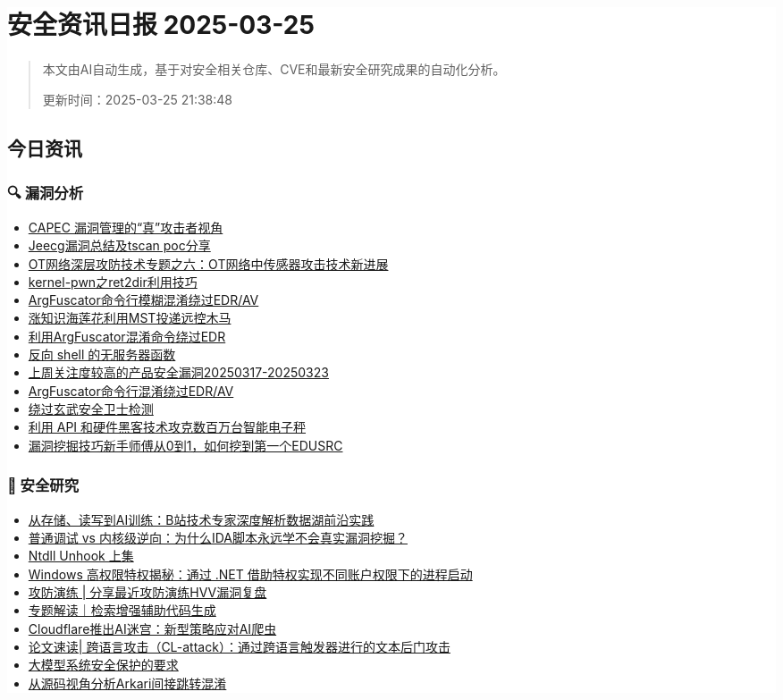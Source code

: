 
# 安全资讯日报 2025-03-25

> 本文由AI自动生成，基于对安全相关仓库、CVE和最新安全研究成果的自动化分析。
> 
> 更新时间：2025-03-25 21:38:48



## 今日资讯

### 🔍 漏洞分析

* [CAPEC 漏洞管理的“真”攻击者视角](https://mp.weixin.qq.com/s?__biz=MzkxNzA3MTgyNg==&mid=2247538251&idx=2&sn=cefa0334db76252a4ad7f4bd3dca1876&chksm=c14424f6f633ade0e67c3ab7016594ba89c945a1cfd63f204e73631baa1e56dfbb3119d48e97&scene=58&subscene=0#rd)
* [Jeecg漏洞总结及tscan poc分享](https://mp.weixin.qq.com/s?__biz=MzkxNTIwNTkyNg==&mid=2247554342&idx=1&sn=446893fee26dc64fa6cfb9f977292177)
* [OT网络深层攻防技术专题之六：OT网络中传感器攻击技术新进展](https://mp.weixin.qq.com/s?__biz=MzU3ODQ4NjA3Mg==&mid=2247567205&idx=1&sn=70cb60d4382c9bf12ed22b55339972fc)
* [kernel-pwn之ret2dir利用技巧](https://mp.weixin.qq.com/s?__biz=MzkyNTY3Nzc3Mg==&mid=2247489523&idx=1&sn=e3084b6ba9497f539d9080c34303a958)
* [ArgFuscator命令行模糊混淆绕过EDR/AV](https://mp.weixin.qq.com/s?__biz=Mzg5NDU3NDA3OQ==&mid=2247491061&idx=1&sn=13dea5d044db7ca29d85c428a47ce879)
* [涨知识海莲花利用MST投递远控木马](https://mp.weixin.qq.com/s?__biz=MzU2Mjg1NjY4Nw==&mid=2247490407&idx=1&sn=560706bec5b934549dd819f0b9b0ee85)
* [利用ArgFuscator混淆命令绕过EDR](https://mp.weixin.qq.com/s?__biz=Mzk3NTU0OTAwOQ==&mid=2247483802&idx=1&sn=95f0edb9424dab1958392d4f4c7e92e6)
* [反向 shell 的无服务器函数](https://mp.weixin.qq.com/s?__biz=Mzg2NTk4MTE1MQ==&mid=2247487017&idx=1&sn=a6406693b17a069502c4a4768b88b4f4)
* [上周关注度较高的产品安全漏洞20250317-20250323](https://mp.weixin.qq.com/s?__biz=MzIxNjI2NjUzNw==&mid=2247493077&idx=3&sn=97e9c364d839c975e310764f586a8e90)
* [ArgFuscator命令行混淆绕过EDR/AV](https://mp.weixin.qq.com/s?__biz=MzA4MDMwMjQ3Mg==&mid=2651868743&idx=1&sn=9ce04b1d2c2928353ad2db4e89543498)
* [绕过玄武安全卫士检测](https://mp.weixin.qq.com/s?__biz=MzU3NDY1NTYyOQ==&mid=2247486069&idx=1&sn=b2e341148d6f46b4c8e53be89c478e4d)
* [利用 API 和硬件黑客技术攻克数百万台智能电子秤](https://mp.weixin.qq.com/s?__biz=MjM5Mzc4MzUzMQ==&mid=2650260785&idx=1&sn=6cecc4ae907db079fc968936719b2e5a)
* [漏洞挖掘技巧新手师傅从0到1，如何挖到第一个EDUSRC](https://mp.weixin.qq.com/s?__biz=Mzg4MTkwMTI5Mw==&mid=2247489297&idx=1&sn=87c7f55ed6263362f2be89ba8eee7cc3)

### 🔬 安全研究

* [从存储、读写到AI训练：B站技术专家深度解析数据湖前沿实践](https://mp.weixin.qq.com/s?__biz=Mzg3Njc0NTgwMg==&mid=2247502684&idx=2&sn=2f10193f33dbfcf9aba71f3d3fae47c7)
* [普通调试 vs 内核级逆向：为什么IDA脚本永远学不会真实漏洞挖掘？](https://mp.weixin.qq.com/s?__biz=Mzg2NzUzNzk1Mw==&mid=2247497739&idx=2&sn=71f3812752a2067cfe0d5fcfa885156e)
* [Ntdll Unhook 上集](https://mp.weixin.qq.com/s?__biz=Mzk3NTU0OTAwOQ==&mid=2247483795&idx=1&sn=7b1087e3612a5eea4d09311c3f9cb153)
* [Windows 高权限特权揭秘：通过 .NET 借助特权实现不同账户权限下的进程启动](https://mp.weixin.qq.com/s?__biz=MzUyOTc3NTQ5MA==&mid=2247499252&idx=1&sn=4d9b586882cc5ff211d6704ae66641f5)
* [攻防演练 | 分享最近攻防演练HVV漏洞复盘](https://mp.weixin.qq.com/s?__biz=Mzg3NzkwMTYyOQ==&mid=2247488811&idx=1&sn=f479ef03ca027acfb9105421006f5404)
* [专题解读｜检索增强辅助代码生成](https://mp.weixin.qq.com/s?__biz=Mzg4MzE1MTQzNw==&mid=2247492002&idx=1&sn=8628bd21386812729d3427cb8dfcd9fb)
* [Cloudflare推出AI迷宫：新型策略应对AI爬虫](https://mp.weixin.qq.com/s?__biz=MjM5NjA0NjgyMA==&mid=2651317105&idx=4&sn=23e209d78574394b6e27faf1ea0339be)
* [论文速读| 跨语言攻击（CL-attack）：通过跨语言触发器进行的文本后门攻击](https://mp.weixin.qq.com/s?__biz=MzkzNDUxOTk2Mw==&mid=2247496226&idx=1&sn=3edf6d1d60aabf6d27efe15e07269cb3)
* [大模型系统安全保护的要求](https://mp.weixin.qq.com/s?__biz=MzkxNDY4MTQwOQ==&mid=2247484927&idx=1&sn=0f5b3e03dd86f693c0b5312b83d71cbe)
* [从源码视角分析Arkari间接跳转混淆](https://mp.weixin.qq.com/s?__biz=MjM5NTc2MDYxMw==&mid=2458591102&idx=1&sn=5dde8e0d3d43a42b68d4cc8605900f2a)